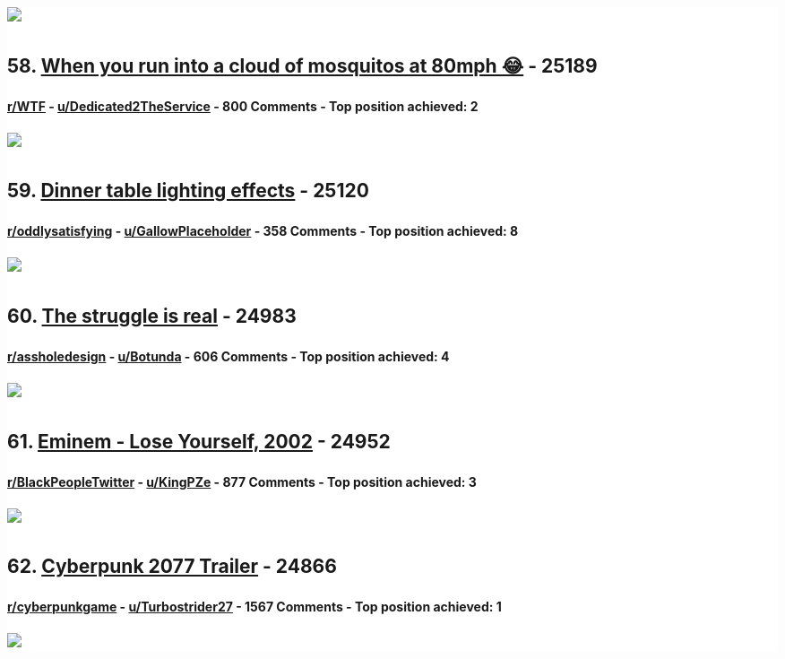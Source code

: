 <a href="https://i.imgur.com/wq5mEP1.gifv"><img src="https://b.thumbs.redditmedia.com/NxXFVK9e4l5XDRnhk3z-Iilp7GD0oPgfnq-eLmllzkk.jpg"></img></a>

## 58. [When you run into a cloud of mosquitos at 80mph 😂](http://reddit.com/r/WTF/comments/8pzazu/when_you_run_into_a_cloud_of_mosquitos_at_80mph/) - 25189
#### [r/WTF](http://reddit.com/r/WTF) - [u/Dedicated2TheService](http://reddit.com/u/Dedicated2TheService) - 800 Comments - Top position achieved: 2

<a href="https://i.redd.it/cu9me51hl4311.jpg"><img src="https://b.thumbs.redditmedia.com/IAvvBEbdg1LKwcC8aVCdc_YYys9LC_u6Zz2nIlF6IPo.jpg"></img></a>

## 59. [Dinner table lighting effects](http://reddit.com/r/oddlysatisfying/comments/8q3wmo/dinner_table_lighting_effects/) - 25120
#### [r/oddlysatisfying](http://reddit.com/r/oddlysatisfying) - [u/GallowPlaceholder](http://reddit.com/u/GallowPlaceholder) - 358 Comments - Top position achieved: 8

<a href="https://i.imgur.com/yszbqlE.gifv"><img src="https://b.thumbs.redditmedia.com/nq8xzGfFeHo5y1BGiHodYH-BsPaxYZfam-bSDzO7tcY.jpg"></img></a>

## 60. [The struggle is real](http://reddit.com/r/assholedesign/comments/8pxlnj/the_struggle_is_real/) - 24983
#### [r/assholedesign](http://reddit.com/r/assholedesign) - [u/Botunda](http://reddit.com/u/Botunda) - 606 Comments - Top position achieved: 4

<a href="https://i.redd.it/ubnn4zm7v2311.jpg"><img src="https://b.thumbs.redditmedia.com/tFCkEiOJCVZiTzKI22RwuWtFu9Wi6esDEDrU1CnHVdo.jpg"></img></a>

## 61. [Eminem - Lose Yourself, 2002](http://reddit.com/r/BlackPeopleTwitter/comments/8q0mh4/eminem_lose_yourself_2002/) - 24952
#### [r/BlackPeopleTwitter](http://reddit.com/r/BlackPeopleTwitter) - [u/KingPZe](http://reddit.com/u/KingPZe) - 877 Comments - Top position achieved: 3

<a href="https://i.redd.it/3a38cn7m86311.jpg"><img src="https://b.thumbs.redditmedia.com/s1zgt3FEfGY2HZZhFW5mOJrqWFgKZgQi3IUEfMtwwJs.jpg"></img></a>

## 62. [Cyberpunk 2077 Trailer](http://reddit.com/r/cyberpunkgame/comments/8q44nu/cyberpunk_2077_trailer/) - 24866
#### [r/cyberpunkgame](http://reddit.com/r/cyberpunkgame) - [u/Turbostrider27](http://reddit.com/u/Turbostrider27) - 1567 Comments - Top position achieved: 1

<a href="https://twitter.com/CyberpunkGame/status/1005927660005068801"><img src="https://b.thumbs.redditmedia.com/7w3oqEtbbgc5V-SJdqEbK5S61YPq9LOdsRF2u7zkRLA.jpg"></img></a>
